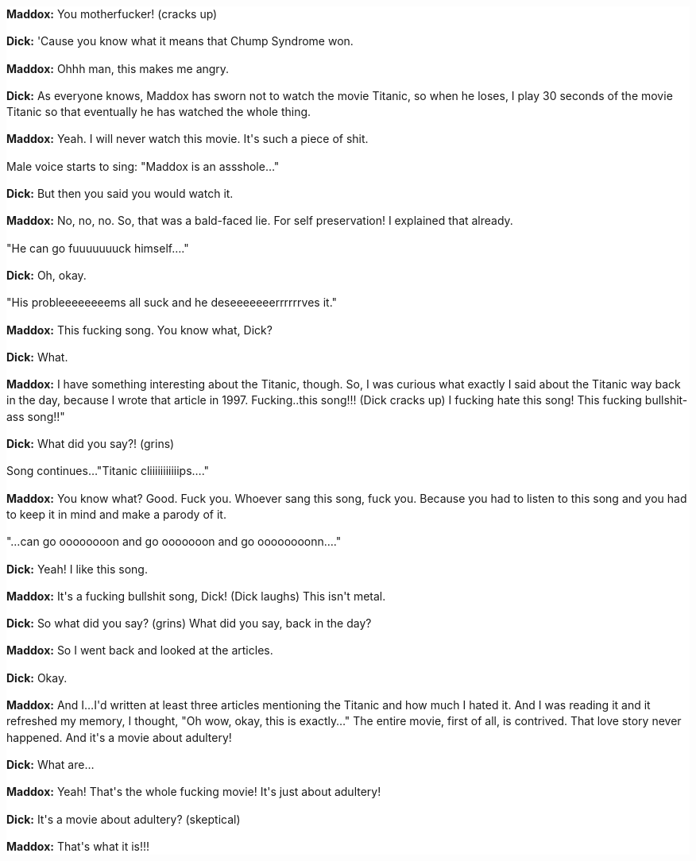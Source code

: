 **Maddox:** You motherfucker! (cracks up)

**Dick:** 'Cause you know what it means that Chump Syndrome won.

**Maddox:** Ohhh man, this makes me angry.

**Dick:** As everyone knows, Maddox has sworn not to watch the movie Titanic, so when he loses, I play 30 seconds of the movie Titanic so that eventually he has watched the whole thing.

**Maddox:** Yeah. I will never watch this movie. It's such a piece of shit.

Male voice starts to sing: "Maddox is an assshole…"

**Dick:** But then you said you would watch it.

**Maddox:** No, no, no. So, that was a bald-faced lie. For self preservation! I explained that already.

"He can go fuuuuuuuck himself…."

**Dick:** Oh, okay.

"His probleeeeeeeems all suck and he deseeeeeeerrrrrrves it."

**Maddox:** This fucking song. You know what, Dick?

**Dick:** What.

**Maddox:** I have something interesting about the Titanic, though. So, I was curious what exactly I said about the Titanic way back in the day, because I wrote that article in 1997. Fucking..this song!!! (Dick cracks up) I fucking hate this song! This fucking bullshit-ass song!!"

**Dick:** What did you say?! (grins)

Song continues…"Titanic cliiiiiiiiiiips…."

**Maddox:** You know what? Good. Fuck you. Whoever sang this song, fuck you. Because you had to listen to this song and you had to keep it in mind and make a parody of it.

"…can go oooooooon and go ooooooon and go oooooooonn…."

**Dick:** Yeah! I like this song.

**Maddox:** It's a fucking bullshit song, Dick! (Dick laughs) This isn't metal.

**Dick:** So what did you say? (grins) What did you say, back in the day?

**Maddox:** So I went back and looked at the articles.

**Dick:** Okay.

**Maddox:** And I…I'd written at least three articles mentioning the Titanic and how much I hated it. And I was reading it and it refreshed my memory, I thought, "Oh wow, okay, this is exactly…" The entire movie, first of all, is contrived. That love story never happened. And it's a movie about adultery!

**Dick:** What are…

**Maddox:** Yeah! That's the whole fucking movie! It's just about adultery!

**Dick:** It's a movie about adultery? (skeptical)

**Maddox:** That's what it is!!!
